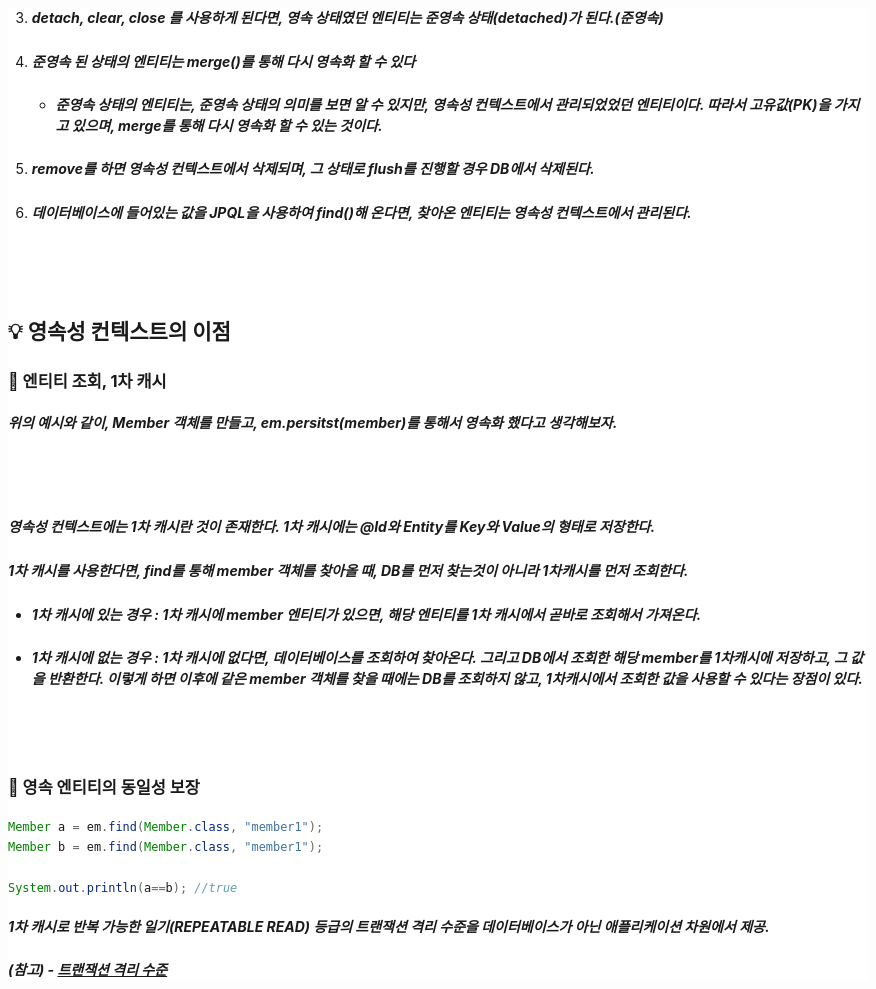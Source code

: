 3. ##### detach, clear, close 를 사용하게 된다면, 영속 상태였던 엔티티는 준영속 상태(detached)가 된다.(준영속)

4. ##### 준영속 된 상태의 엔티티는 merge()를 통해 다시 영속화 할 수 있다

   - ##### 준영속 상태의 엔티티는, 준영속 상태의 의미를 보면 알 수 있지만, 영속성 컨텍스트에서 관리되었었던 엔티티이다. 따라서 고유값(PK)을 가지고 있으며, merge를 통해 다시 영속화 할 수 있는 것이다.

5. ##### remove를 하면 영속성 컨텍스트에서 삭제되며, 그 상태로 flush를 진행할 경우 DB에서 삭제된다.

6. ##### 데이터베이스에 들어있는 값을 JPQL을 사용하여 find()해 온다면, 찾아온 엔티티는 영속성 컨텍스트에서 관리된다.

<br/>

<br/>

## 💡 영속성 컨텍스트의 이점

### 🌌  엔티티 조회, 1차 캐시

##### 위의 예시와 같이, Member 객체를 만들고, em.persitst(member)를 통해서 영속화 했다고 생각해보자. 

<br/>

<br/>

##### 영속성 컨텍스트에는 1차 캐시란 것이 존재한다. 1차 캐시에는 @Id와 Entity를 Key와 Value의 형태로 저장한다.

##### 1차 캐시를 사용한다면, find를 통해 member 객체를 찾아올 때, DB를 먼저 찾는것이 아니라 1차캐시를 먼저 조회한다.

- ##### 1차 캐시에 있는 경우 : 1차 캐시에 member 엔티티가 있으면, 해당 엔티티를 1차 캐시에서 곧바로 조회해서 가져온다.

- ##### 1차 캐시에 없는 경우 : 1차 캐시에 없다면, 데이터베이스를 조회하여 찾아온다. 그리고 DB에서 조회한 해당 member를 1차캐시에 저장하고, 그 값을 반환한다. 이렇게 하면 이후에 같은 member 객체를 찾을 때에는 DB를 조회하지 않고, 1차캐시에서 조회한 값을 사용할 수 있다는 장점이 있다.

<br/>

<br/>

### 🌌  영속 엔티티의 동일성 보장

```java
Member a = em.find(Member.class, "member1");
Member b = em.find(Member.class, "member1");

System.out.println(a==b); //true
```

##### 1차 캐시로 반복 가능한 일기(REPEATABLE READ) 등급의 트랜잭션 격리 수준을 데이터베이스가 아닌 애플리케이션 차원에서 제공.

##### (참고) - [트랜잭션 격리 수준](https://shindonghun1.github.io/rdb/%ED%8A%B8%EB%9E%9C%EC%9E%AD%EC%85%98-%EA%B2%A9%EB%A6%AC-%EC%88%98%EC%A4%80/)

